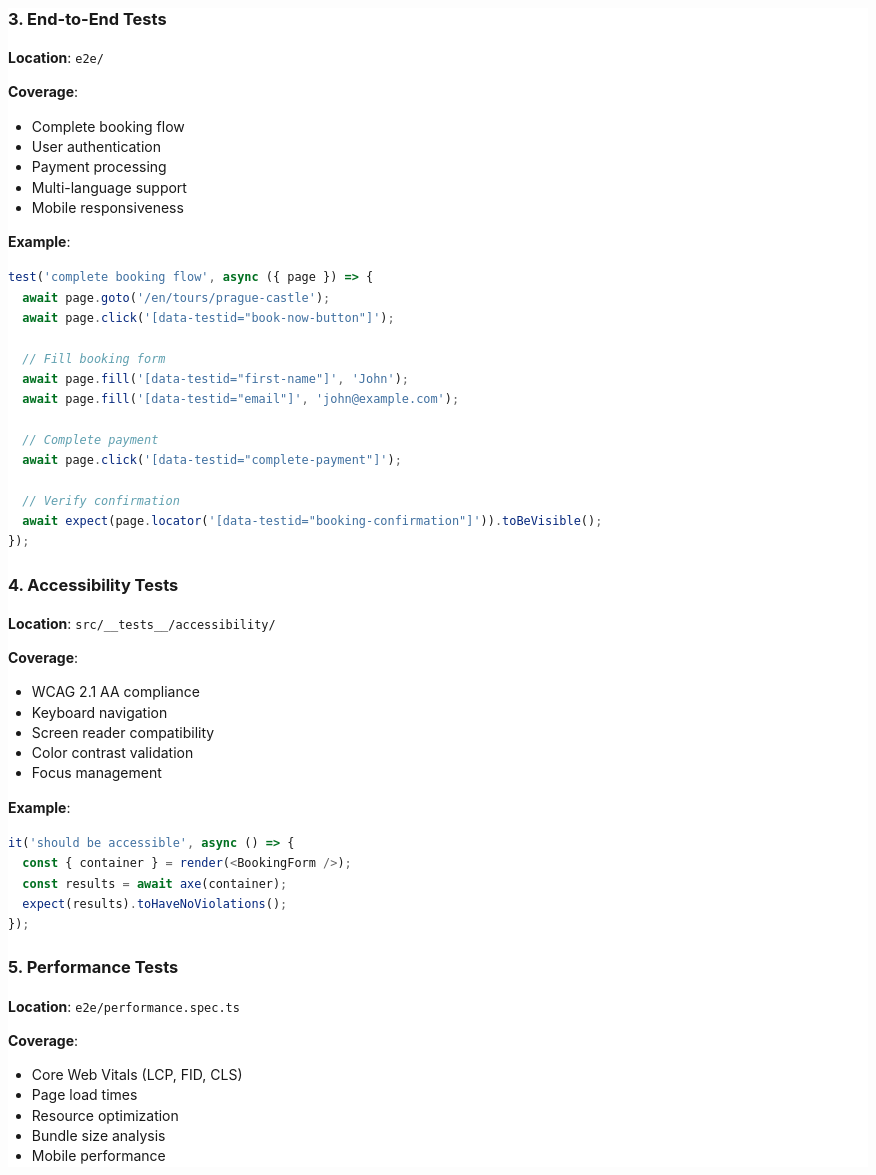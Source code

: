 ### 3. End-to-End Tests

**Location**: `e2e/`

**Coverage**:
- Complete booking flow
- User authentication
- Payment processing
- Multi-language support
- Mobile responsiveness

**Example**:
```typescript
test('complete booking flow', async ({ page }) => {
  await page.goto('/en/tours/prague-castle');
  await page.click('[data-testid="book-now-button"]');
  
  // Fill booking form
  await page.fill('[data-testid="first-name"]', 'John');
  await page.fill('[data-testid="email"]', 'john@example.com');
  
  // Complete payment
  await page.click('[data-testid="complete-payment"]');
  
  // Verify confirmation
  await expect(page.locator('[data-testid="booking-confirmation"]')).toBeVisible();
});
```

### 4. Accessibility Tests

**Location**: `src/__tests__/accessibility/`

**Coverage**:
- WCAG 2.1 AA compliance
- Keyboard navigation
- Screen reader compatibility
- Color contrast validation
- Focus management

**Example**:
```typescript
it('should be accessible', async () => {
  const { container } = render(<BookingForm />);
  const results = await axe(container);
  expect(results).toHaveNoViolations();
});
```

### 5. Performance Tests

**Location**: `e2e/performance.spec.ts`

**Coverage**:
- Core Web Vitals (LCP, FID, CLS)
- Page load times
- Resource optimization
- Bundle size analysis
- Mobile performance
